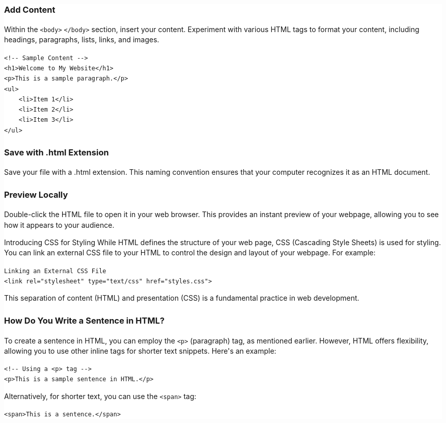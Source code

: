 ### Add Content

Within the `<body>` `</body>` section, insert your content. Experiment with various HTML tags to format your content, including headings, paragraphs, lists, links, and images.

```
<!-- Sample Content -->
<h1>Welcome to My Website</h1>
<p>This is a sample paragraph.</p>
<ul>
    <li>Item 1</li>
    <li>Item 2</li>
    <li>Item 3</li>
</ul>
```

### Save with .html Extension

Save your file with a .html extension. This naming convention ensures that your computer recognizes it as an HTML document.

### Preview Locally

Double-click the HTML file to open it in your web browser. This provides an instant preview of your webpage, allowing you to see how it appears to your audience.

Introducing CSS for Styling
While HTML defines the structure of your web page, CSS (Cascading Style Sheets) is used for styling. You can link an external CSS file to your HTML to control the design and layout of your webpage. For example:

```
Linking an External CSS File
<link rel="stylesheet" type="text/css" href="styles.css">
```

This separation of content (HTML) and presentation (CSS) is a fundamental practice in web development.

### How Do You Write a Sentence in HTML?

To create a sentence in HTML, you can employ the `<p>` (paragraph) tag, as mentioned earlier. However, HTML offers flexibility, allowing you to use other inline tags for shorter text snippets. Here's an example:

```
<!-- Using a <p> tag -->
<p>This is a sample sentence in HTML.</p>
```

Alternatively, for shorter text, you can use the `<span>` tag:



```
<span>This is a sentence.</span>
```
